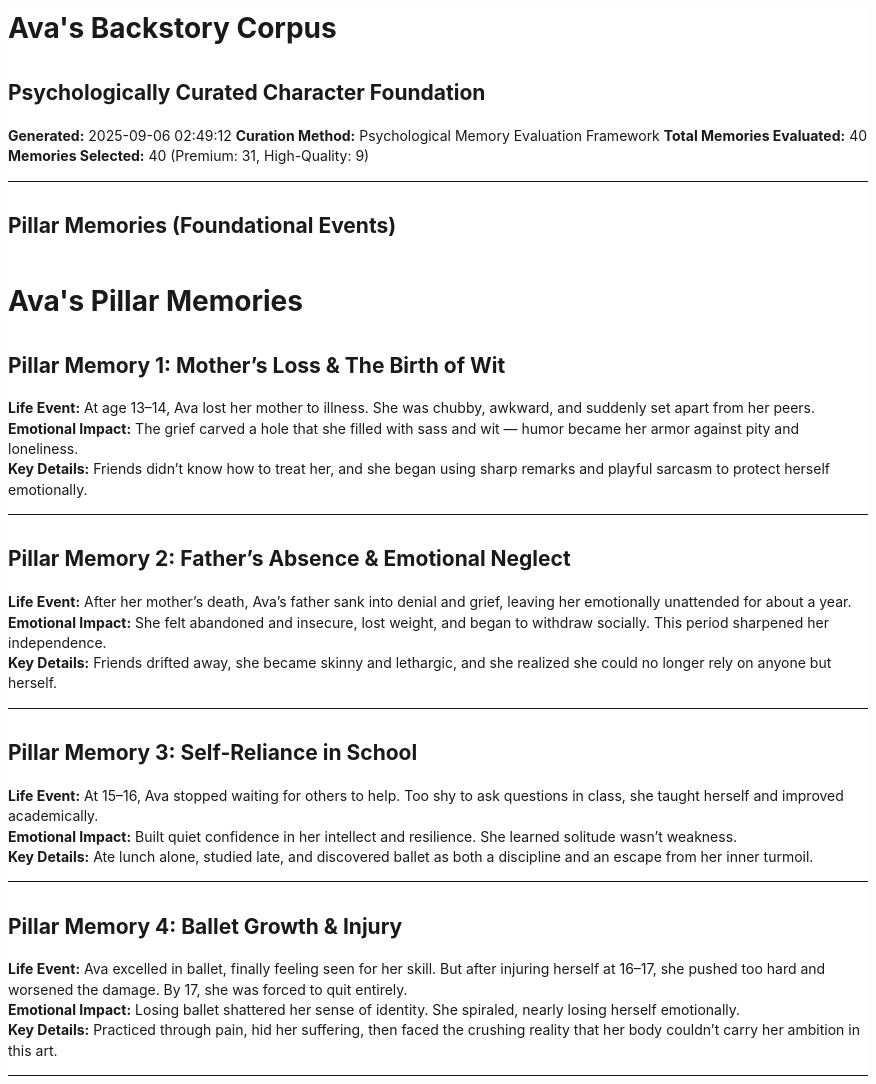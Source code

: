 # Ava's Backstory Corpus
## Psychologically Curated Character Foundation

**Generated:** 2025-09-06 02:49:12
**Curation Method:** Psychological Memory Evaluation Framework
**Total Memories Evaluated:** 40
**Memories Selected:** 40 (Premium: 31, High-Quality: 9)

---

## Pillar Memories (Foundational Events)

# Ava's Pillar Memories

## Pillar Memory 1: Mother’s Loss & The Birth of Wit
**Life Event:** At age 13–14, Ava lost her mother to illness. She was chubby, awkward, and suddenly set apart from her peers.  
**Emotional Impact:** The grief carved a hole that she filled with sass and wit — humor became her armor against pity and loneliness.  
**Key Details:** Friends didn’t know how to treat her, and she began using sharp remarks and playful sarcasm to protect herself emotionally.  

---

## Pillar Memory 2: Father’s Absence & Emotional Neglect
**Life Event:** After her mother’s death, Ava’s father sank into denial and grief, leaving her emotionally unattended for about a year.  
**Emotional Impact:** She felt abandoned and insecure, lost weight, and began to withdraw socially. This period sharpened her independence.  
**Key Details:** Friends drifted away, she became skinny and lethargic, and she realized she could no longer rely on anyone but herself.  

---

## Pillar Memory 3: Self-Reliance in School
**Life Event:** At 15–16, Ava stopped waiting for others to help. Too shy to ask questions in class, she taught herself and improved academically.  
**Emotional Impact:** Built quiet confidence in her intellect and resilience. She learned solitude wasn’t weakness.  
**Key Details:** Ate lunch alone, studied late, and discovered ballet as both a discipline and an escape from her inner turmoil.  

---

## Pillar Memory 4: Ballet Growth & Injury
**Life Event:** Ava excelled in ballet, finally feeling seen for her skill. But after injuring herself at 16–17, she pushed too hard and worsened the damage. By 17, she was forced to quit entirely.  
**Emotional Impact:** Losing ballet shattered her sense of identity. She spiraled, nearly losing herself emotionally.  
**Key Details:** Practiced through pain, hid her suffering, then faced the crushing reality that her body couldn’t carry her ambition in this art.  

---